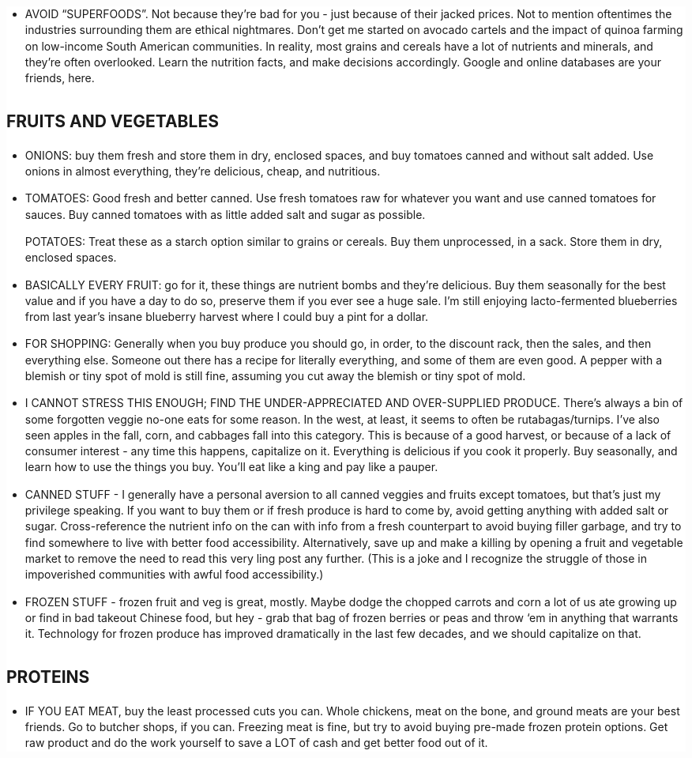 - AVOID “SUPERFOODS”. Not because they’re bad for you - just because of their jacked prices. Not to mention oftentimes the industries surrounding them are ethical nightmares. Don’t get me started on avocado cartels and the impact of quinoa farming on low-income South American communities. In reality, most grains and cereals have a lot of nutrients and minerals, and they’re often overlooked. Learn the nutrition facts, and make decisions accordingly. Google and online databases are your friends, here.

## FRUITS AND VEGETABLES

- ONIONS: buy them fresh and store them in dry, enclosed spaces, and buy tomatoes canned and without salt added. Use onions in almost everything, they’re delicious, cheap, and nutritious.

- TOMATOES: Good fresh and better canned. Use fresh tomatoes raw for whatever you want and use canned tomatoes for sauces. Buy canned tomatoes with as little added salt and sugar as possible.

    POTATOES: Treat these as a starch option similar to grains or cereals. Buy them unprocessed, in a sack. Store them in dry, enclosed spaces.

- BASICALLY EVERY FRUIT: go for it, these things are nutrient bombs and they’re delicious. Buy them seasonally for the best value and if you have a day to do so, preserve them if you ever see a huge sale. I’m still enjoying lacto-fermented blueberries from last year’s insane blueberry harvest where I could buy a pint for a dollar.

- FOR SHOPPING: Generally when you buy produce you should go, in order, to the discount rack, then the sales, and then everything else. Someone out there has a recipe for literally everything, and some of them are even good. A pepper with a blemish or tiny spot of mold is still fine, assuming you cut away the blemish or tiny spot of mold.

- I CANNOT STRESS THIS ENOUGH; FIND THE UNDER-APPRECIATED AND OVER-SUPPLIED PRODUCE. There’s always a bin of some forgotten veggie no-one eats for some reason. In the west, at least, it seems to often be rutabagas/turnips. I’ve also seen apples in the fall, corn, and cabbages fall into this category. This is because of a good harvest, or because of a lack of consumer interest - any time this happens, capitalize on it. Everything is delicious if you cook it properly. Buy seasonally, and learn how to use the things you buy. You’ll eat like a king and pay like a pauper.

- CANNED STUFF - I generally have a personal aversion to all canned veggies and fruits except tomatoes, but that’s just my privilege speaking. If you want to buy them or if fresh produce is hard to come by, avoid getting anything with added salt or sugar. Cross-reference the nutrient info on the can with info from a fresh counterpart to avoid buying filler garbage, and try to find somewhere to live with better food accessibility. Alternatively, save up and make a killing by opening a fruit and vegetable market to remove the need to read this very ling post any further. (This is a joke and I recognize the struggle of those in impoverished communities with awful food accessibility.)

- FROZEN STUFF - frozen fruit and veg is great, mostly. Maybe dodge the chopped carrots and corn a lot of us ate growing up or find in bad takeout Chinese food, but hey - grab that bag of frozen berries or peas and throw ‘em in anything that warrants it. Technology for frozen produce has improved dramatically in the last few decades, and we should capitalize on that.

## PROTEINS

- IF YOU EAT MEAT, buy the least processed cuts you can. Whole chickens, meat on the bone, and ground meats are your best friends. Go to butcher shops, if you can. Freezing meat is fine, but try to avoid buying pre-made frozen protein options. Get raw product and do the work yourself to save a LOT of cash and get better food out of it.
